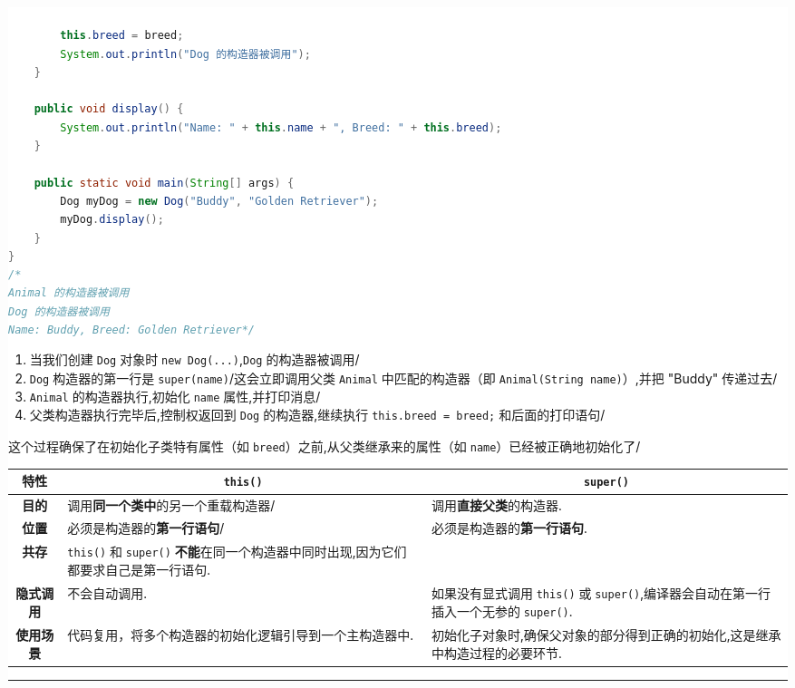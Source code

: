 ```Java

        this.breed = breed;
        System.out.println("Dog 的构造器被调用");
    }

    public void display() {
        System.out.println("Name: " + this.name + ", Breed: " + this.breed);
    }

    public static void main(String[] args) {
        Dog myDog = new Dog("Buddy", "Golden Retriever");
        myDog.display();
    }
}
/*
Animal 的构造器被调用
Dog 的构造器被调用
Name: Buddy, Breed: Golden Retriever*/
```



1. 当我们创建 `Dog` 对象时 `new Dog(...)`,`Dog` 的构造器被调用/
2. `Dog` 构造器的第一行是 `super(name)`/这会立即调用父类 `Animal` 中匹配的构造器（即 `Animal(String name)`）,并把 "Buddy" 传递过去/
3. `Animal` 的构造器执行,初始化 `name` 属性,并打印消息/
4. 父类构造器执行完毕后,控制权返回到 `Dog` 的构造器,继续执行 `this.breed = breed;` 和后面的打印语句/

这个过程确保了在初始化子类特有属性（如 `breed`）之前,从父类继承来的属性（如 `name`）已经被正确地初始化了/







|     特性     | `this()`                                                     | `super()`                                                    |
| :----------: | ------------------------------------------------------------ | ------------------------------------------------------------ |
|   **目的**   | 调用**同一个类中**的另一个重载构造器/                        | 调用**直接父类**的构造器.                                    |
|   **位置**   | 必须是构造器的**第一行语句**/                                | 必须是构造器的**第一行语句**.                                |
|   **共存**   | `this()` 和 `super()` **不能**在同一个构造器中同时出现,因为它们都要求自己是第一行语句. |                                                              |
| **隐式调用** | 不会自动调用.                                                | 如果没有显式调用 `this()` 或 `super()`,编译器会自动在第一行插入一个无参的 `super()`. |
| **使用场景** | 代码复用，将多个构造器的初始化逻辑引导到一个主构造器中.      | 初始化子对象时,确保父对象的部分得到正确的初始化,这是继承中构造过程的必要环节. |









---






